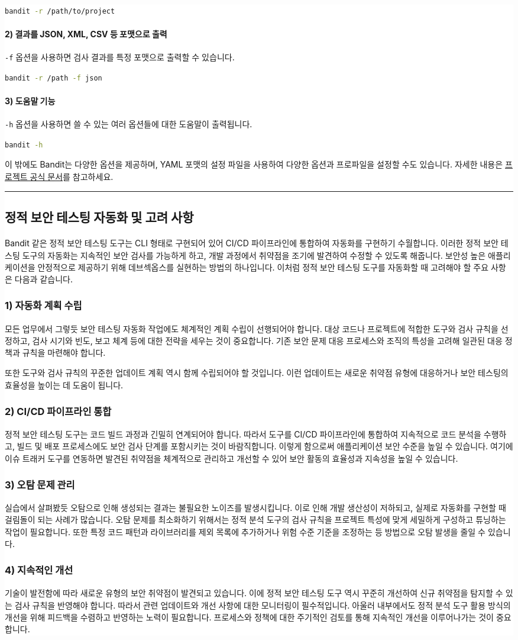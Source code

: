 ```sh
bandit -r /path/to/project
```

#### 2) 결과를 JSON, XML, CSV 등 포맷으로 출력

`-f` 옵션을 사용하면 검사 결과를 특정 포맷으로 출력할 수 있습니다.

```sh
bandit -r /path -f json
```

#### 3) 도움말 기능

`-h` 옵션을 사용하면 쓸 수 있는 여러 옵션들에 대한 도움말이 출력됩니다.

```sh
bandit -h
```

이 밖에도 Bandit는 다양한 옵션을 제공하며, YAML 포맷의 설정 파일을 사용하여 다양한 옵션과 프로파일을 설정할 수도 있습니다. 자세한 내용은 [<FontIcon icon="fas fa-globe"/>프로젝트 공식 문서](https://bandit.readthedocs.io/en/latest/config.html)를 참고하세요.

---

## 정적 보안 테스팅 자동화 및 고려 사항

Bandit 같은 정적 보안 테스팅 도구는 CLI 형태로 구현되어 있어 CI/CD 파이프라인에 통합하여 자동화를 구현하기 수월합니다. 이러한 정적 보안 테스팅 도구의 자동화는 지속적인 보안 검사를 가능하게 하고, 개발 과정에서 취약점을 조기에 발견하여 수정할 수 있도록 해줍니다. 보안성 높은 애플리케이션을 안정적으로 제공하기 위해 데브섹옵스를 실현하는 방법의 하나입니다. 이처럼 정적 보안 테스팅 도구를 자동화할 때 고려해야 할 주요 사항은 다음과 같습니다.

### 1) 자동화 계획 수립

모든 업무에서 그렇듯 보안 테스팅 자동화 작업에도 체계적인 계획 수립이 선행되어야 합니다. 대상 코드나 프로젝트에 적합한 도구와 검사 규칙을 선정하고, 검사 시기와 빈도, 보고 체계 등에 대한 전략을 세우는 것이 중요합니다. 기존 보안 문제 대응 프로세스와 조직의 특성을 고려해 일관된 대응 정책과 규칙을 마련해야 합니다.

또한 도구와 검사 규칙의 꾸준한 업데이트 계획 역시 함께 수립되어야 할 것입니다. 이런 업데이트는 새로운 취약점 유형에 대응하거나 보안 테스팅의 효율성을 높이는 데 도움이 됩니다.

### 2) CI/CD 파이프라인 통합

정적 보안 테스팅 도구는 코드 빌드 과정과 긴밀히 연계되어야 합니다. 따라서 도구를 CI/CD 파이프라인에 통합하여 지속적으로 코드 분석을 수행하고, 빌드 및 배포 프로세스에도 보안 검사 단계를 포함시키는 것이 바람직합니다. 이렇게 함으로써 애플리케이션 보안 수준을 높일 수 있습니다. 여기에 이슈 트래커 도구를 연동하면 발견된 취약점을 체계적으로 관리하고 개선할 수 있어 보안 활동의 효율성과 지속성을 높일 수 있습니다.

### 3) 오탐 문제 관리

실습에서 살펴봤듯 오탐으로 인해 생성되는 결과는 불필요한 노이즈를 발생시킵니다. 이로 인해 개발 생산성이 저하되고, 실제로 자동화를 구현할 때 걸림돌이 되는 사례가 많습니다. 오탐 문제를 최소화하기 위해서는 정적 분석 도구의 검사 규칙을 프로젝트 특성에 맞게 세밀하게 구성하고 튜닝하는 작업이 필요합니다. 또한 특정 코드 패턴과 라이브러리를 제외 목록에 추가하거나 위험 수준 기준을 조정하는 등 방법으로 오탐 발생을 줄일 수 있습니다.

### 4) 지속적인 개선

기술이 발전함에 따라 새로운 유형의 보안 취약점이 발견되고 있습니다. 이에 정적 보안 테스팅 도구 역시 꾸준히 개선하여 신규 취약점을 탐지할 수 있는 검사 규칙을 반영해야 합니다. 따라서 관련 업데이트와 개선 사항에 대한 모니터링이 필수적입니다. 아울러 내부에서도 정적 분석 도구 활용 방식의 개선을 위해 피드백을 수렴하고 반영하는 노력이 필요합니다. 프로세스와 정책에 대한 주기적인 검토를 통해 지속적인 개선을 이루어나가는 것이 중요합니다.
